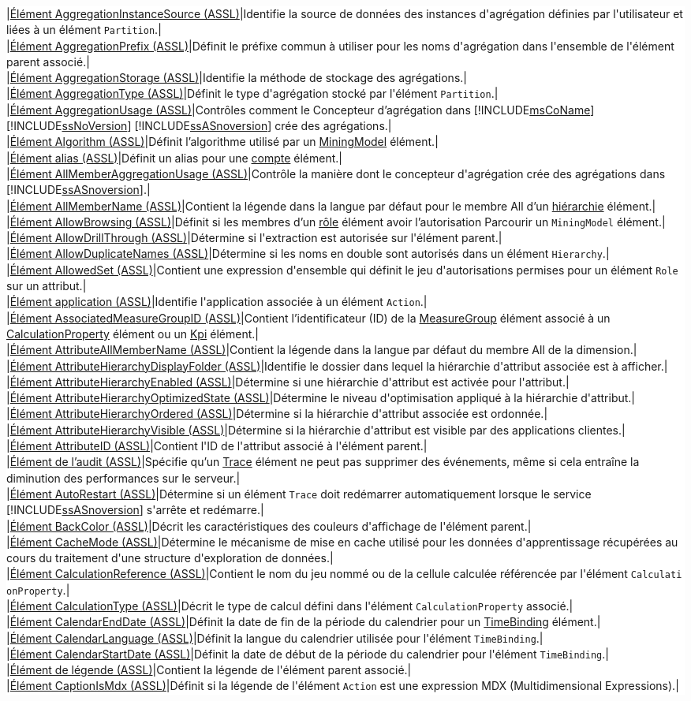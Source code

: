 |[Élément AggregationInstanceSource &#40;ASSL&#41;](aggregationinstancesource-element-assl.md)|Identifie la source de données des instances d'agrégation définies par l'utilisateur et liées à un élément `Partition`.|  
|[Élément AggregationPrefix &#40;ASSL&#41;](aggregationprefix-element-assl.md)|Définit le préfixe commun à utiliser pour les noms d'agrégation dans l'ensemble de l'élément parent associé.|  
|[Élément AggregationStorage &#40;ASSL&#41;](aggregationstorage-element-assl.md)|Identifie la méthode de stockage des agrégations.|  
|[Élément AggregationType &#40;ASSL&#41;](aggregationtype-element-assl.md)|Définit le type d'agrégation stocké par l'élément `Partition`.|  
|[Élément AggregationUsage &#40;ASSL&#41;](aggregationusage-element-assl.md)|Contrôles comment le Concepteur d’agrégation dans [!INCLUDE[msCoName](../../../includes/msconame-md.md)] [!INCLUDE[ssNoVersion](../../../includes/ssnoversion-md.md)] [!INCLUDE[ssASnoversion](../../../includes/ssasnoversion-md.md)] crée des agrégations.|  
|[Élément Algorithm &#40;ASSL&#41;](algorithm-element-assl.md)|Définit l’algorithme utilisé par un [MiningModel](../objects/miningmodel-element-assl.md) élément.|  
|[Élément alias &#40;ASSL&#41;](alias-element-assl.md)|Définit un alias pour une [compte](../objects/account-element-assl.md) élément.|  
|[Élément AllMemberAggregationUsage &#40;ASSL&#41;](allmemberaggregationusage-element-assl.md)|Contrôle la manière dont le concepteur d'agrégation crée des agrégations dans [!INCLUDE[ssASnoversion](../../../includes/ssasnoversion-md.md)].|  
|[Élément AllMemberName &#40;ASSL&#41;](name-element-assl.md)|Contient la légende dans la langue par défaut pour le membre All d’un [hiérarchie](../objects/hierarchy-element-assl.md) élément.|  
|[Élément AllowBrowsing &#40;ASSL&#41;](allowbrowsing-element-assl.md)|Définit si les membres d’un [rôle](../objects/role-element-assl.md) élément avoir l’autorisation Parcourir un `MiningModel` élément.|  
|[Élément AllowDrillThrough &#40;ASSL&#41;](allowdrillthrough-element-assl.md)|Détermine si l'extraction est autorisée sur l'élément parent.|  
|[Élément AllowDuplicateNames &#40;ASSL&#41;](allowduplicatenames-element-assl.md)|Détermine si les noms en double sont autorisés dans un élément `Hierarchy`.|  
|[Élément AllowedSet &#40;ASSL&#41;](allowedset-element-assl.md)|Contient une expression d'ensemble qui définit le jeu d'autorisations permises pour un élément `Role` sur un attribut.|  
|[Élément application &#40;ASSL&#41;](application-element-assl.md)|Identifie l'application associée à un élément `Action`.|  
|[Élément AssociatedMeasureGroupID &#40;ASSL&#41;](measuregroupid-element-assl.md)|Contient l’identificateur (ID) de la [MeasureGroup](../objects/group-element-assl.md) élément associé à un [CalculationProperty](../objects/calculationproperty-element-assl.md) élément ou un [Kpi](../objects/kpi-element-assl.md) élément.|  
|[Élément AttributeAllMemberName &#40;ASSL&#41;](attributeallmembername-element-assl.md)|Contient la légende dans la langue par défaut du membre All de la dimension.|  
|[Élément AttributeHierarchyDisplayFolder &#40;ASSL&#41;](displayfolder-element-assl.md)|Identifie le dossier dans lequel la hiérarchie d'attribut associée est à afficher.|  
|[Élément AttributeHierarchyEnabled &#40;ASSL&#41;](enabled-element-assl.md)|Détermine si une hiérarchie d'attribut est activée pour l'attribut.|  
|[Élément AttributeHierarchyOptimizedState &#40;ASSL&#41;](state-element-assl.md)|Détermine le niveau d'optimisation appliqué à la hiérarchie d'attribut.|  
|[Élément AttributeHierarchyOrdered &#40;ASSL&#41;](attributehierarchyordered-element-assl.md)|Détermine si la hiérarchie d'attribut associée est ordonnée.|  
|[Élément AttributeHierarchyVisible &#40;ASSL&#41;](visible-element-assl.md)|Détermine si la hiérarchie d'attribut est visible par des applications clientes.|  
|[Élément AttributeID &#40;ASSL&#41;](attributeid-element-assl.md)|Contient l'ID de l'attribut associé à l'élément parent.|  
|[Élément de l’audit &#40;ASSL&#41;](audit-element-assl.md)|Spécifie qu’un [Trace](../objects/trace-element-assl.md) élément ne peut pas supprimer des événements, même si cela entraîne la diminution des performances sur le serveur.|  
|[Élément AutoRestart &#40;ASSL&#41;](autorestart-element-assl.md)|Détermine si un élément `Trace` doit redémarrer automatiquement lorsque le service [!INCLUDE[ssASnoversion](../../../includes/ssasnoversion-md.md)] s'arrête et redémarre.|  
|[Élément BackColor &#40;ASSL&#41;](backcolor-element-assl.md)|Décrit les caractéristiques des couleurs d'affichage de l'élément parent.|  
|[Élément CacheMode &#40;ASSL&#41;](cachemode-element-assl.md)|Détermine le mécanisme de mise en cache utilisé pour les données d'apprentissage récupérées au cours du traitement d'une structure d'exploration de données.|  
|[Élément CalculationReference &#40;ASSL&#41;](calculationreference-element-assl.md)|Contient le nom du jeu nommé ou de la cellule calculée référencée par l'élément `CalculationProperty`.|  
|[Élément CalculationType &#40;ASSL&#41;](calculationtype-element-assl.md)|Décrit le type de calcul défini dans l'élément `CalculationProperty` associé.|  
|[Élément CalendarEndDate &#40;ASSL&#41;](calendarenddate-element-assl.md)|Définit la date de fin de la période du calendrier pour un [TimeBinding](../data-type/binding-data-type-assl.md) élément.|  
|[Élément CalendarLanguage &#40;ASSL&#41;](language-element-assl.md)|Définit la langue du calendrier utilisée pour l'élément `TimeBinding`.|  
|[Élément CalendarStartDate &#40;ASSL&#41;](calendarstartdate-element-assl.md)|Définit la date de début de la période du calendrier pour l'élément `TimeBinding`.|  
|[Élément de légende &#40;ASSL&#41;](caption-element-assl.md)|Contient la légende de l'élément parent associé.|  
|[Élément CaptionIsMdx &#40;ASSL&#41;](captionismdx-element-assl.md)|Définit si la légende de l'élément `Action` est une expression MDX (Multidimensional Expressions).|  